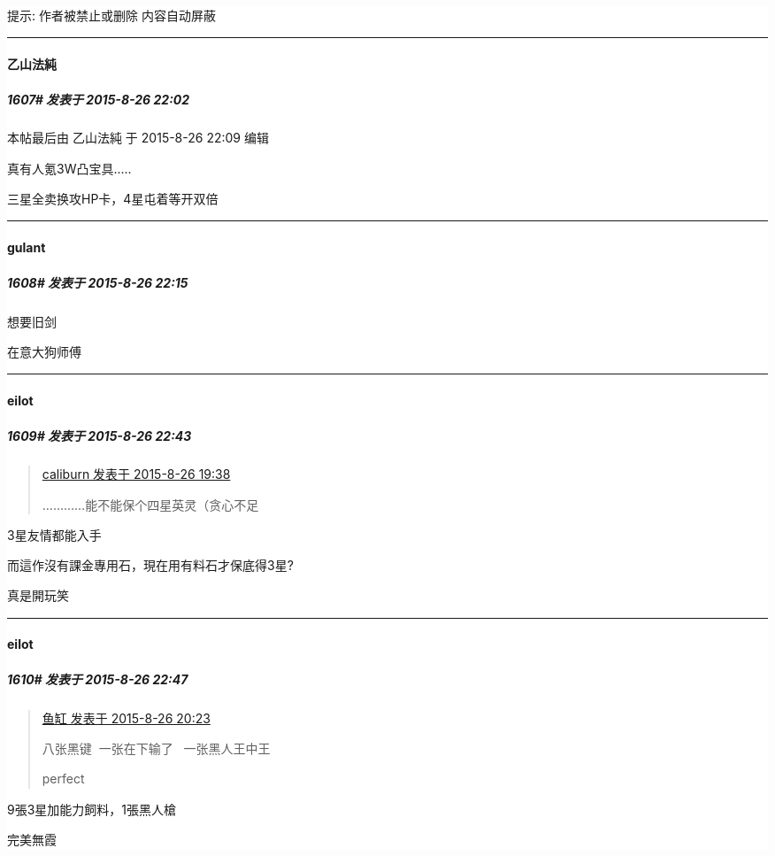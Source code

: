 提示: 作者被禁止或删除 内容自动屏蔽


*****

####  乙山法純  
##### 1607#       发表于 2015-8-26 22:02


 本帖最后由 乙山法純 于 2015-8-26 22:09 编辑 

真有人氪3W凸宝具.....


三星全卖换攻HP卡，4星屯着等开双倍


*****

####  gulant  
##### 1608#       发表于 2015-8-26 22:15


想要旧剑

在意大狗师傅


*****

####  eilot  
##### 1609#       发表于 2015-8-26 22:43


<blockquote><a href="httphttps://bbs.saraba1st.com/2b/forum.php?mod=redirect&amp;goto=findpost&amp;pid=29976942&amp;ptid=1085254" target="_blank">caliburn 发表于 2015-8-26 19:38</a>

…………能不能保个四星英灵（贪心不足</blockquote>
3星友情都能入手

而這作沒有課金專用石，現在用有料石才保底得3星?

真是開玩笑


*****

####  eilot  
##### 1610#       发表于 2015-8-26 22:47


<blockquote><a href="httphttps://bbs.saraba1st.com/2b/forum.php?mod=redirect&amp;goto=findpost&amp;pid=29977369&amp;ptid=1085254" target="_blank">鱼缸 发表于 2015-8-26 20:23</a>

八张黑键  一张在下输了   一张黑人王中王

perfect</blockquote>
9張3星加能力飼料，1張黑人槍

完美無霞
